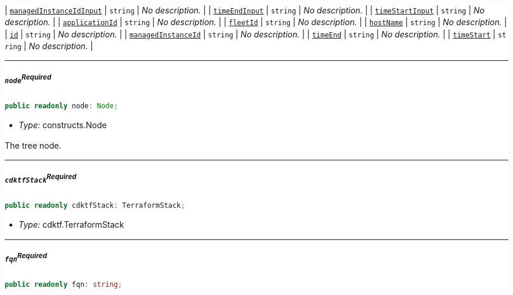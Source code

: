 | <code><a href="#rhizo-co-terraform-provider-oci.dataOciJmsFleetPerformanceTuningAnalysisResults.DataOciJmsFleetPerformanceTuningAnalysisResults.property.managedInstanceIdInput">managedInstanceIdInput</a></code> | <code>string</code> | *No description.* |
| <code><a href="#rhizo-co-terraform-provider-oci.dataOciJmsFleetPerformanceTuningAnalysisResults.DataOciJmsFleetPerformanceTuningAnalysisResults.property.timeEndInput">timeEndInput</a></code> | <code>string</code> | *No description.* |
| <code><a href="#rhizo-co-terraform-provider-oci.dataOciJmsFleetPerformanceTuningAnalysisResults.DataOciJmsFleetPerformanceTuningAnalysisResults.property.timeStartInput">timeStartInput</a></code> | <code>string</code> | *No description.* |
| <code><a href="#rhizo-co-terraform-provider-oci.dataOciJmsFleetPerformanceTuningAnalysisResults.DataOciJmsFleetPerformanceTuningAnalysisResults.property.applicationId">applicationId</a></code> | <code>string</code> | *No description.* |
| <code><a href="#rhizo-co-terraform-provider-oci.dataOciJmsFleetPerformanceTuningAnalysisResults.DataOciJmsFleetPerformanceTuningAnalysisResults.property.fleetId">fleetId</a></code> | <code>string</code> | *No description.* |
| <code><a href="#rhizo-co-terraform-provider-oci.dataOciJmsFleetPerformanceTuningAnalysisResults.DataOciJmsFleetPerformanceTuningAnalysisResults.property.hostName">hostName</a></code> | <code>string</code> | *No description.* |
| <code><a href="#rhizo-co-terraform-provider-oci.dataOciJmsFleetPerformanceTuningAnalysisResults.DataOciJmsFleetPerformanceTuningAnalysisResults.property.id">id</a></code> | <code>string</code> | *No description.* |
| <code><a href="#rhizo-co-terraform-provider-oci.dataOciJmsFleetPerformanceTuningAnalysisResults.DataOciJmsFleetPerformanceTuningAnalysisResults.property.managedInstanceId">managedInstanceId</a></code> | <code>string</code> | *No description.* |
| <code><a href="#rhizo-co-terraform-provider-oci.dataOciJmsFleetPerformanceTuningAnalysisResults.DataOciJmsFleetPerformanceTuningAnalysisResults.property.timeEnd">timeEnd</a></code> | <code>string</code> | *No description.* |
| <code><a href="#rhizo-co-terraform-provider-oci.dataOciJmsFleetPerformanceTuningAnalysisResults.DataOciJmsFleetPerformanceTuningAnalysisResults.property.timeStart">timeStart</a></code> | <code>string</code> | *No description.* |

---

##### `node`<sup>Required</sup> <a name="node" id="rhizo-co-terraform-provider-oci.dataOciJmsFleetPerformanceTuningAnalysisResults.DataOciJmsFleetPerformanceTuningAnalysisResults.property.node"></a>

```typescript
public readonly node: Node;
```

- *Type:* constructs.Node

The tree node.

---

##### `cdktfStack`<sup>Required</sup> <a name="cdktfStack" id="rhizo-co-terraform-provider-oci.dataOciJmsFleetPerformanceTuningAnalysisResults.DataOciJmsFleetPerformanceTuningAnalysisResults.property.cdktfStack"></a>

```typescript
public readonly cdktfStack: TerraformStack;
```

- *Type:* cdktf.TerraformStack

---

##### `fqn`<sup>Required</sup> <a name="fqn" id="rhizo-co-terraform-provider-oci.dataOciJmsFleetPerformanceTuningAnalysisResults.DataOciJmsFleetPerformanceTuningAnalysisResults.property.fqn"></a>

```typescript
public readonly fqn: string;
```

